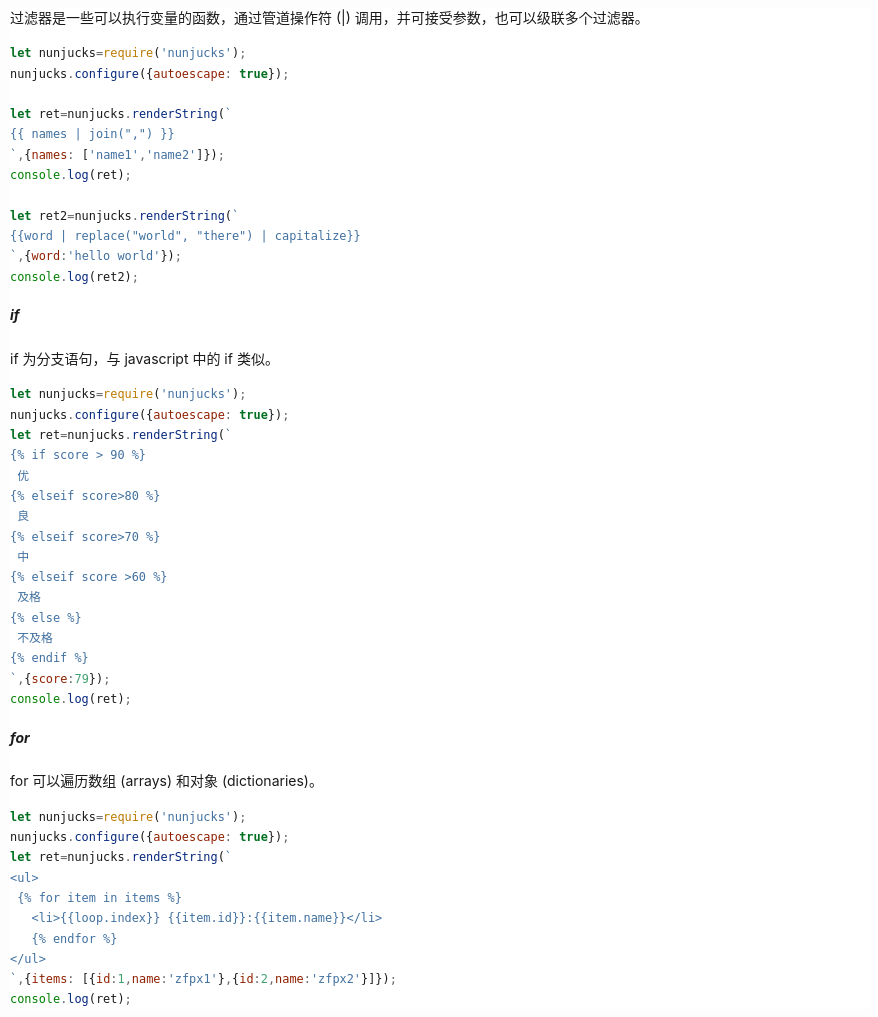 过滤器是一些可以执行变量的函数，通过管道操作符 (|) 调用，并可接受参数，也可以级联多个过滤器。

```js
let nunjucks=require('nunjucks');
nunjucks.configure({autoescape: true});

let ret=nunjucks.renderString(`
{{ names | join(",") }}
`,{names: ['name1','name2']});
console.log(ret);

let ret2=nunjucks.renderString(`
{{word | replace("world", "there") | capitalize}}
`,{word:'hello world'});
console.log(ret2);
```



##### if

if 为分支语句，与 javascript 中的 if 类似。

```js
let nunjucks=require('nunjucks');
nunjucks.configure({autoescape: true});
let ret=nunjucks.renderString(`
{% if score > 90 %}
 优
{% elseif score>80 %}
 良
{% elseif score>70 %}
 中
{% elseif score >60 %}
 及格
{% else %}
 不及格
{% endif %}
`,{score:79});
console.log(ret);
```



##### for

for 可以遍历数组 (arrays) 和对象 (dictionaries)。

```js
let nunjucks=require('nunjucks');
nunjucks.configure({autoescape: true});
let ret=nunjucks.renderString(`
<ul>
 {% for item in items %}
   <li>{{loop.index}} {{item.id}}:{{item.name}}</li>
   {% endfor %}
</ul>
`,{items: [{id:1,name:'zfpx1'},{id:2,name:'zfpx2'}]});
console.log(ret);
```
